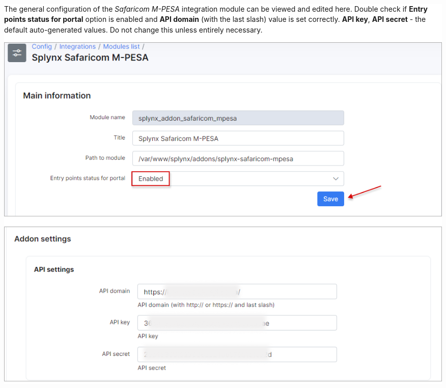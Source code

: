 The general configuration of the *Safaricom M-PESA* integration module can be viewed and edited here. Double check if **Entry points status for portal** option is enabled and **API domain** (with the last slash) value is set correctly. **API key**, **API secret** - the default auto-generated values. Do not change this unless entirely necessary.

![(image)](mpesa_config1.png)

![(image)](mpesa_config2.png)

